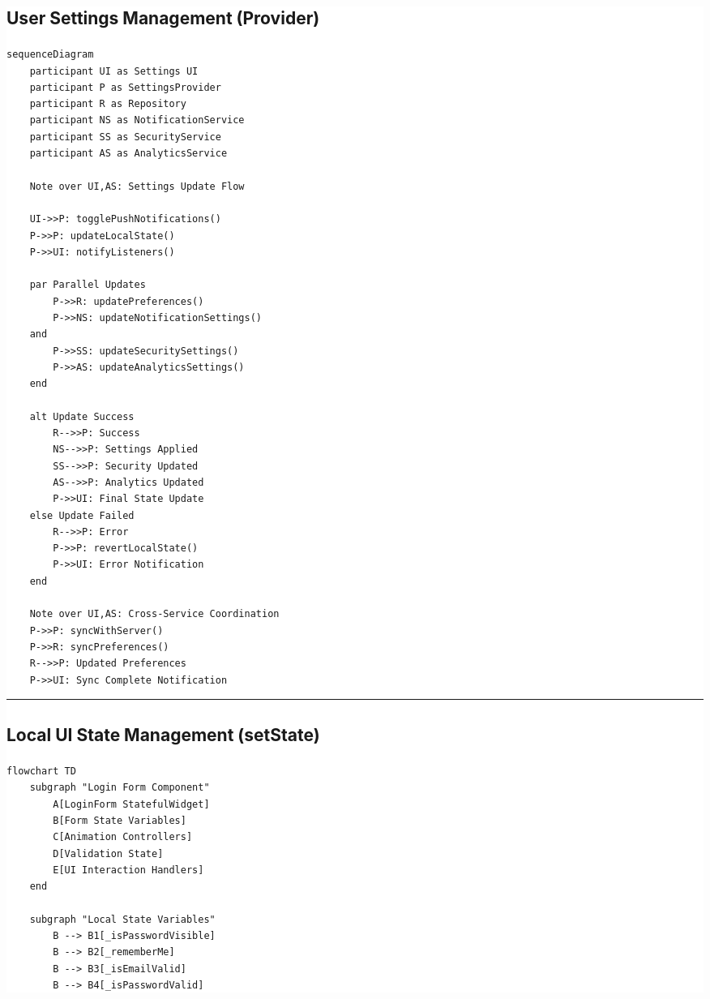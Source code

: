 
## **User Settings Management (Provider)**

```mermaid
sequenceDiagram
    participant UI as Settings UI
    participant P as SettingsProvider
    participant R as Repository
    participant NS as NotificationService
    participant SS as SecurityService
    participant AS as AnalyticsService
    
    Note over UI,AS: Settings Update Flow
    
    UI->>P: togglePushNotifications()
    P->>P: updateLocalState()
    P->>UI: notifyListeners()
    
    par Parallel Updates
        P->>R: updatePreferences()
        P->>NS: updateNotificationSettings()
    and
        P->>SS: updateSecuritySettings()
        P->>AS: updateAnalyticsSettings()
    end
    
    alt Update Success
        R-->>P: Success
        NS-->>P: Settings Applied
        SS-->>P: Security Updated
        AS-->>P: Analytics Updated
        P->>UI: Final State Update
    else Update Failed
        R-->>P: Error
        P->>P: revertLocalState()
        P->>UI: Error Notification
    end
    
    Note over UI,AS: Cross-Service Coordination
    P->>P: syncWithServer()
    P->>R: syncPreferences()
    R-->>P: Updated Preferences
    P->>UI: Sync Complete Notification
```

---

## **Local UI State Management (setState)**

```mermaid
flowchart TD
    subgraph "Login Form Component"
        A[LoginForm StatefulWidget]
        B[Form State Variables]
        C[Animation Controllers]
        D[Validation State]
        E[UI Interaction Handlers]
    end
    
    subgraph "Local State Variables"
        B --> B1[_isPasswordVisible]
        B --> B2[_rememberMe]
        B --> B3[_isEmailValid]
        B --> B4[_isPasswordValid]
```